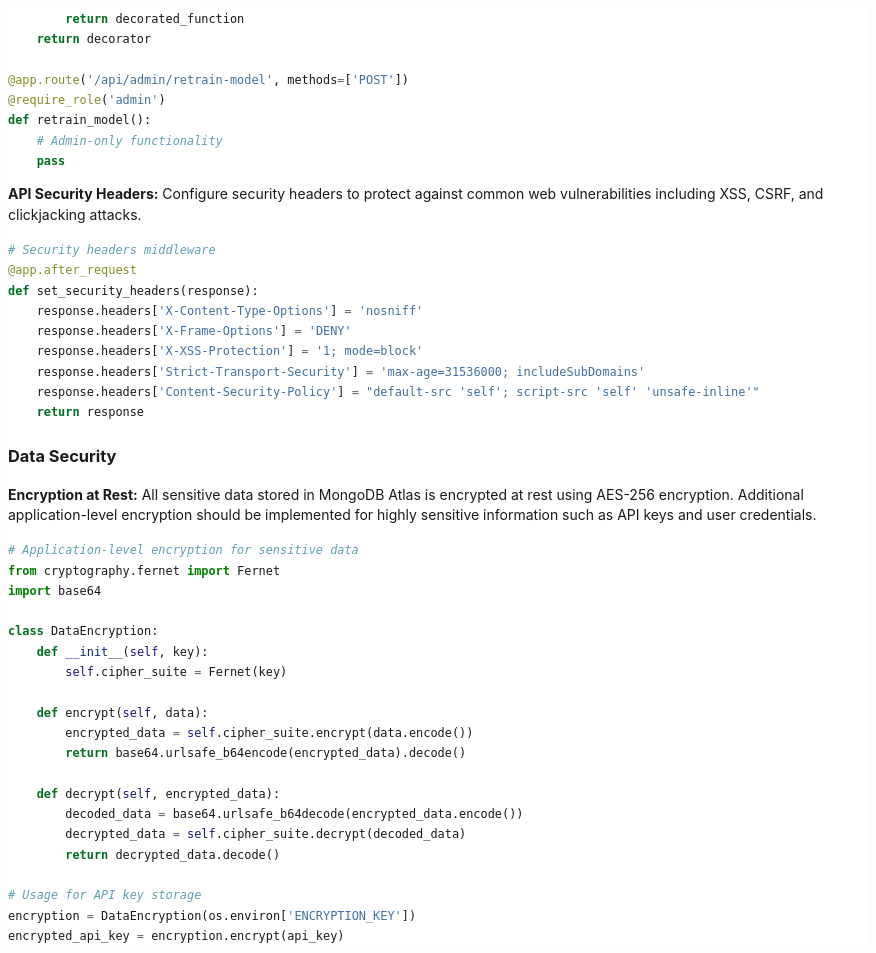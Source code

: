 ```python
        return decorated_function
    return decorator

@app.route('/api/admin/retrain-model', methods=['POST'])
@require_role('admin')
def retrain_model():
    # Admin-only functionality
    pass
```

**API Security Headers:**
Configure security headers to protect against common web vulnerabilities including XSS, CSRF, and clickjacking attacks.

```python
# Security headers middleware
@app.after_request
def set_security_headers(response):
    response.headers['X-Content-Type-Options'] = 'nosniff'
    response.headers['X-Frame-Options'] = 'DENY'
    response.headers['X-XSS-Protection'] = '1; mode=block'
    response.headers['Strict-Transport-Security'] = 'max-age=31536000; includeSubDomains'
    response.headers['Content-Security-Policy'] = "default-src 'self'; script-src 'self' 'unsafe-inline'"
    return response
```

### Data Security

**Encryption at Rest:**
All sensitive data stored in MongoDB Atlas is encrypted at rest using AES-256 encryption. Additional application-level encryption should be implemented for highly sensitive information such as API keys and user credentials.

```python
# Application-level encryption for sensitive data
from cryptography.fernet import Fernet
import base64

class DataEncryption:
    def __init__(self, key):
        self.cipher_suite = Fernet(key)
    
    def encrypt(self, data):
        encrypted_data = self.cipher_suite.encrypt(data.encode())
        return base64.urlsafe_b64encode(encrypted_data).decode()
    
    def decrypt(self, encrypted_data):
        decoded_data = base64.urlsafe_b64decode(encrypted_data.encode())
        decrypted_data = self.cipher_suite.decrypt(decoded_data)
        return decrypted_data.decode()

# Usage for API key storage
encryption = DataEncryption(os.environ['ENCRYPTION_KEY'])
encrypted_api_key = encryption.encrypt(api_key)
```
